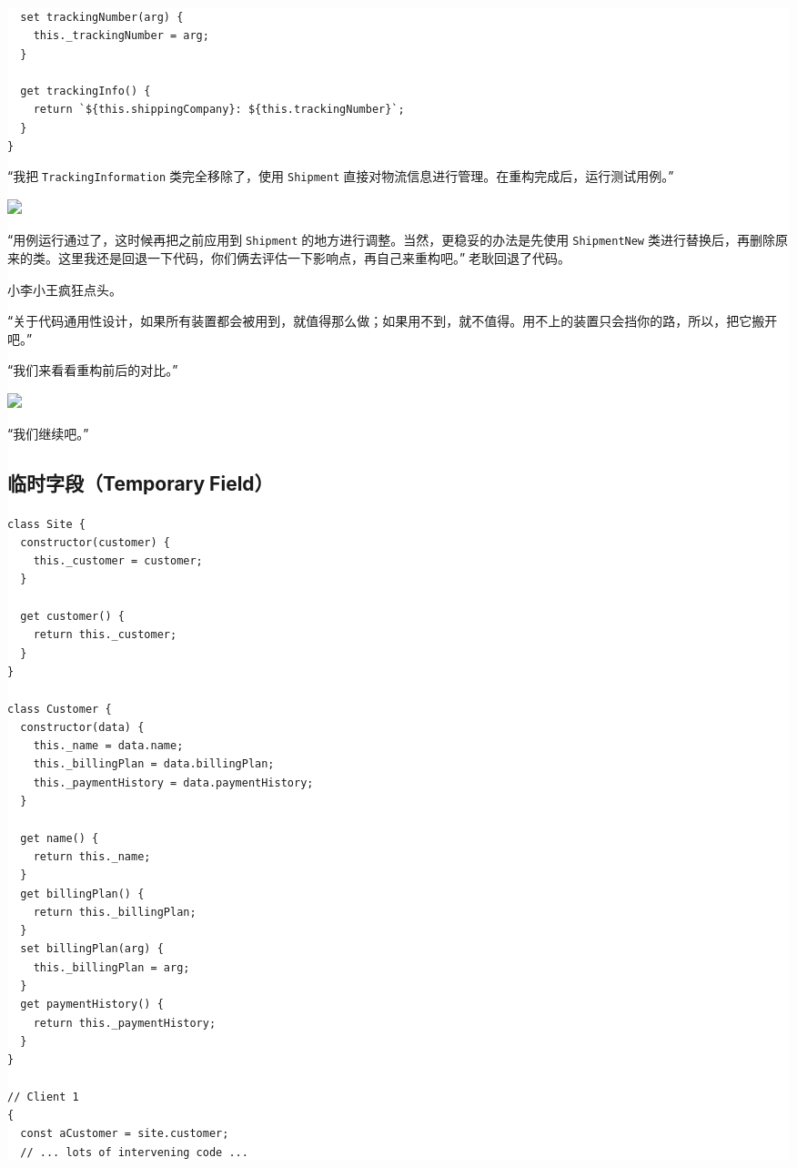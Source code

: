 ```
  set trackingNumber(arg) {
    this._trackingNumber = arg;
  }

  get trackingInfo() {
    return `${this.shippingCompany}: ${this.trackingNumber}`;
  }
}
```

“我把 `TrackingInformation` 类完全移除了，使用 `Shipment` 直接对物流信息进行管理。在重构完成后，运行测试用例。”

![](https://segmentfault.com/img/remote/1460000040173678)

“用例运行通过了，这时候再把之前应用到 `Shipment` 的地方进行调整。当然，更稳妥的办法是先使用 `ShipmentNew` 类进行替换后，再删除原来的类。这里我还是回退一下代码，你们俩去评估一下影响点，再自己来重构吧。” 老耿回退了代码。

小李小王疯狂点头。

“关于代码通用性设计，如果所有装置都会被用到，就值得那么做；如果用不到，就不值得。用不上的装置只会挡你的路，所以，把它搬开吧。”

“我们来看看重构前后的对比。”

![](https://segmentfault.com/img/remote/1460000040173679)

“我们继续吧。”

临时字段（Temporary Field）
---------------------

```
class Site {
  constructor(customer) {
    this._customer = customer;
  }

  get customer() {
    return this._customer;
  }
}

class Customer {
  constructor(data) {
    this._name = data.name;
    this._billingPlan = data.billingPlan;
    this._paymentHistory = data.paymentHistory;
  }

  get name() {
    return this._name;
  }
  get billingPlan() {
    return this._billingPlan;
  }
  set billingPlan(arg) {
    this._billingPlan = arg;
  }
  get paymentHistory() {
    return this._paymentHistory;
  }
}

// Client 1
{
  const aCustomer = site.customer;
  // ... lots of intervening code ...
```